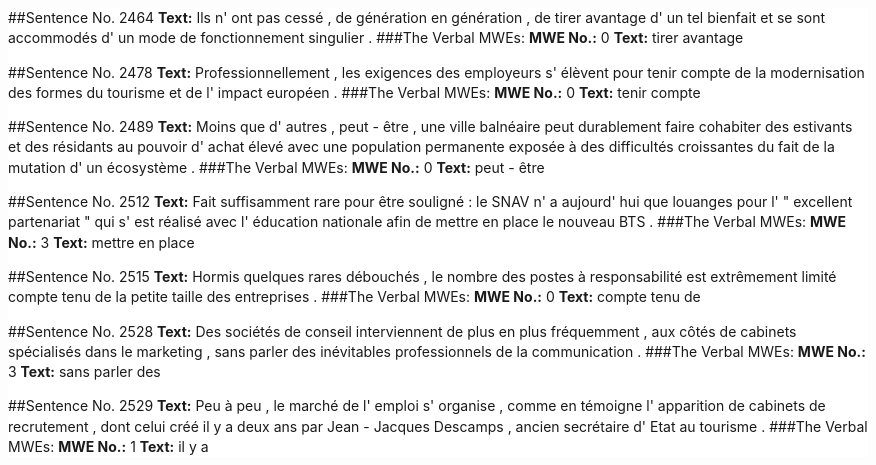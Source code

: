##Sentence No. 2464
**Text:** Ils n' ont pas cessé , de génération en génération , de tirer avantage d' un tel bienfait et se sont accommodés d' un mode de fonctionnement singulier .
###The Verbal MWEs: 
**MWE No.:** 0
**Text:** tirer avantage



##Sentence No. 2478
**Text:** Professionnellement , les exigences des employeurs s' élèvent pour tenir compte de la modernisation des formes du tourisme et de l' impact européen .
###The Verbal MWEs: 
**MWE No.:** 0
**Text:** tenir compte



##Sentence No. 2489
**Text:** Moins que d' autres , peut - être , une ville balnéaire peut durablement faire cohabiter des estivants et des résidants au pouvoir d' achat élevé avec une population permanente exposée à des difficultés croissantes du fait de la mutation d' un écosystème .
###The Verbal MWEs: 
**MWE No.:** 0
**Text:** peut - être



##Sentence No. 2512
**Text:** Fait suffisamment rare pour être souligné : le SNAV n' a aujourd' hui que louanges pour l' " excellent partenariat " qui s' est réalisé avec l' éducation nationale afin de mettre en place le nouveau BTS .
###The Verbal MWEs: 
**MWE No.:** 3
**Text:** mettre en place



##Sentence No. 2515
**Text:** Hormis quelques rares débouchés , le nombre des postes à responsabilité est extrêmement limité compte tenu de la petite taille des entreprises .
###The Verbal MWEs: 
**MWE No.:** 0
**Text:** compte tenu de



##Sentence No. 2528
**Text:** Des sociétés de conseil interviennent de plus en plus fréquemment , aux côtés de cabinets spécialisés dans le marketing , sans parler des inévitables professionnels de la communication .
###The Verbal MWEs: 
**MWE No.:** 3
**Text:** sans parler des



##Sentence No. 2529
**Text:** Peu à peu , le marché de l' emploi s' organise , comme en témoigne l' apparition de cabinets de recrutement , dont celui créé il y a deux ans par Jean - Jacques Descamps , ancien secrétaire d' Etat au tourisme .
###The Verbal MWEs: 
**MWE No.:** 1
**Text:** il y a
